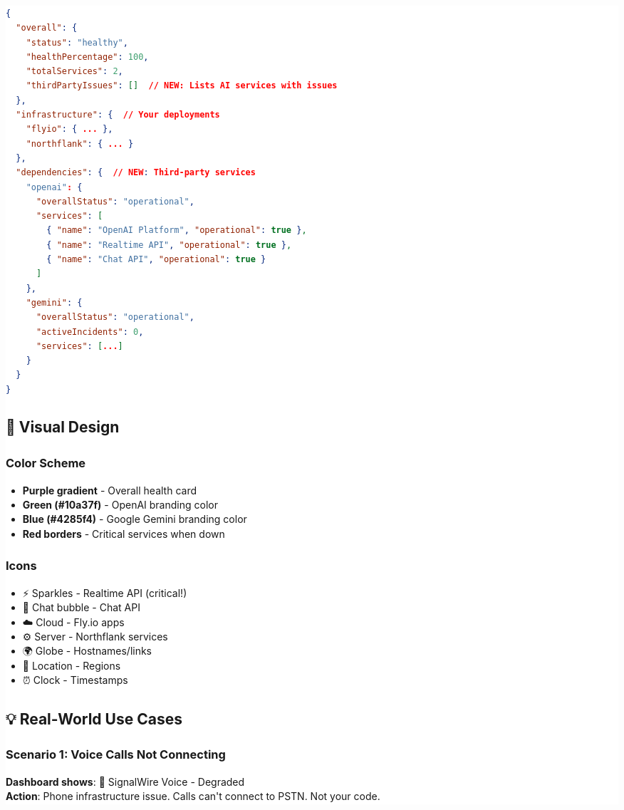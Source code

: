 ```json
{
  "overall": {
    "status": "healthy",
    "healthPercentage": 100,
    "totalServices": 2,
    "thirdPartyIssues": []  // NEW: Lists AI services with issues
  },
  "infrastructure": {  // Your deployments
    "flyio": { ... },
    "northflank": { ... }
  },
  "dependencies": {  // NEW: Third-party services
    "openai": {
      "overallStatus": "operational",
      "services": [
        { "name": "OpenAI Platform", "operational": true },
        { "name": "Realtime API", "operational": true },
        { "name": "Chat API", "operational": true }
      ]
    },
    "gemini": {
      "overallStatus": "operational",
      "activeIncidents": 0,
      "services": [...]
    }
  }
}
```

## 🎨 Visual Design

### Color Scheme
- **Purple gradient** - Overall health card
- **Green (#10a37f)** - OpenAI branding color
- **Blue (#4285f4)** - Google Gemini branding color
- **Red borders** - Critical services when down

### Icons
- ⚡ Sparkles - Realtime API (critical!)
- 💬 Chat bubble - Chat API
- ☁️ Cloud - Fly.io apps
- ⚙️ Server - Northflank services
- 🌍 Globe - Hostnames/links
- 📍 Location - Regions
- ⏰ Clock - Timestamps

## 💡 Real-World Use Cases

### Scenario 1: Voice Calls Not Connecting
**Dashboard shows**: 🔴 SignalWire Voice - Degraded  
**Action**: Phone infrastructure issue. Calls can't connect to PSTN. Not your code.
